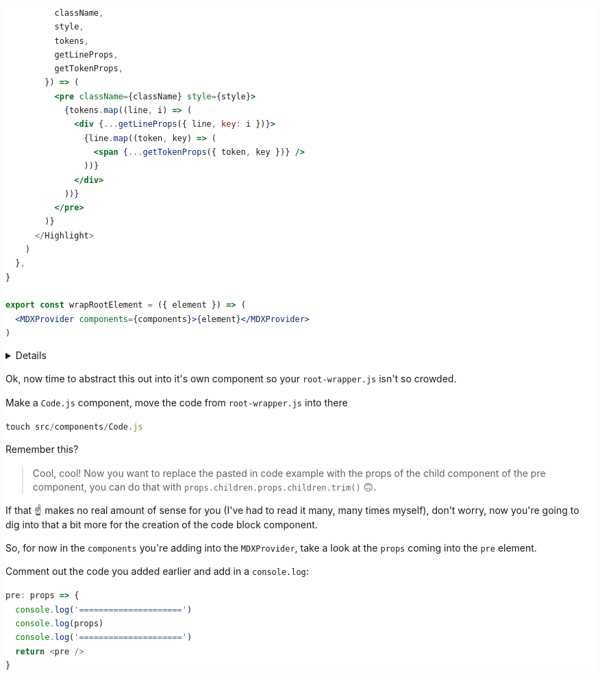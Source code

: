 ```jsx
          className,
          style,
          tokens,
          getLineProps,
          getTokenProps,
        }) => (
          <pre className={className} style={style}>
            {tokens.map((line, i) => (
              <div {...getLineProps({ line, key: i })}>
                {line.map((token, key) => (
                  <span {...getTokenProps({ token, key })} />
                ))}
              </div>
            ))}
          </pre>
        )}
      </Highlight>
    )
  },
}

export const wrapRootElement = ({ element }) => (
  <MDXProvider components={components}>{element}</MDXProvider>
)
```

<Details buttonText="Check out the Video"></Details>

Ok, now time to abstract this out into it's own component so your
`root-wrapper.js` isn't so crowded.

Make a `Code.js` component, move the code from `root-wrapper.js` into
there

```jsx
touch src/components/Code.js
```

Remember this?

> Cool, cool! Now you want to replace the pasted in code example with
> the props of the child component of the pre component, you can do
> that with `props.children.props.children.trim()` 🙃.

If that ☝ makes no real amount of sense for you (I've had to read it
many, many times myself), don't worry, now you're going to dig into
that a bit more for the creation of the code block component.

So, for now in the `components` you're adding into the `MDXProvider`,
take a look at the `props` coming into the `pre` element.

Comment out the code you added earlier and add in a `console.log`:

```js
pre: props => {
  console.log('=====================')
  console.log(props)
  console.log('=====================')
  return <pre />
}
```
